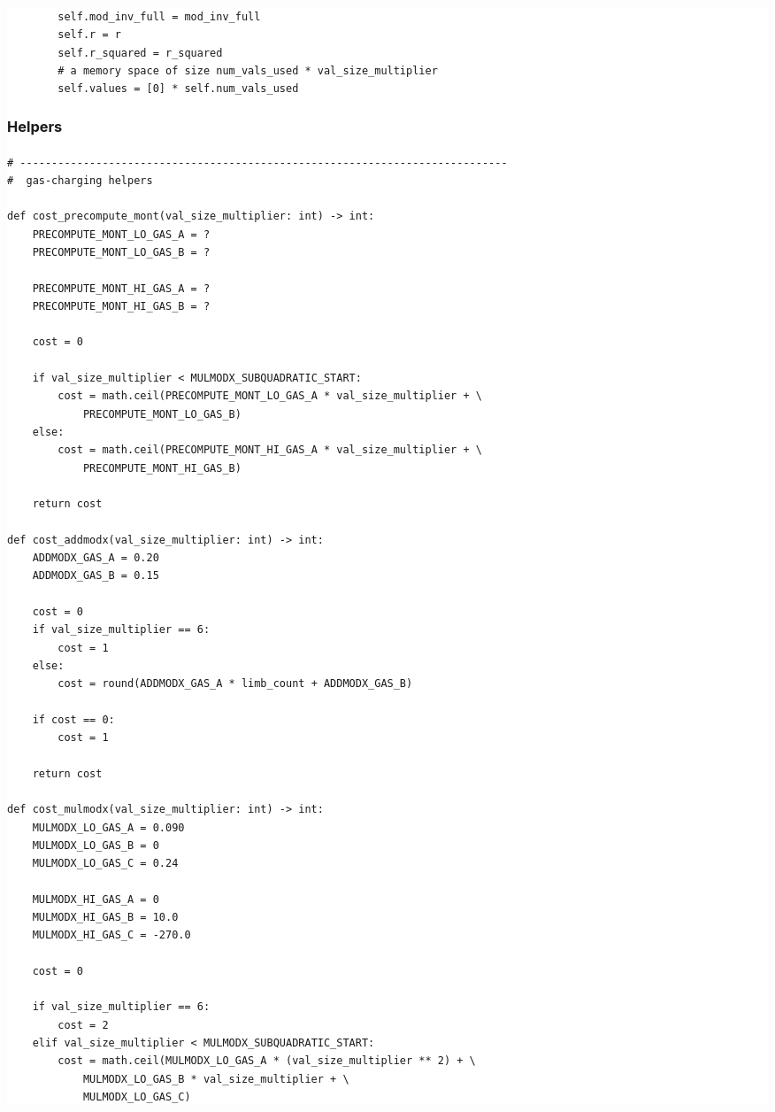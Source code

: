 ```
        self.mod_inv_full = mod_inv_full
        self.r = r
        self.r_squared = r_squared
        # a memory space of size num_vals_used * val_size_multiplier
        self.values = [0] * self.num_vals_used
```

### Helpers

```
# -----------------------------------------------------------------------------
#  gas-charging helpers

def cost_precompute_mont(val_size_multiplier: int) -> int:
    PRECOMPUTE_MONT_LO_GAS_A = ?
    PRECOMPUTE_MONT_LO_GAS_B = ?

    PRECOMPUTE_MONT_HI_GAS_A = ?
    PRECOMPUTE_MONT_HI_GAS_B = ?
    
    cost = 0

    if val_size_multiplier < MULMODX_SUBQUADRATIC_START:
        cost = math.ceil(PRECOMPUTE_MONT_LO_GAS_A * val_size_multiplier + \
            PRECOMPUTE_MONT_LO_GAS_B)
    else:
        cost = math.ceil(PRECOMPUTE_MONT_HI_GAS_A * val_size_multiplier + \
            PRECOMPUTE_MONT_HI_GAS_B)

    return cost

def cost_addmodx(val_size_multiplier: int) -> int:
    ADDMODX_GAS_A = 0.20
    ADDMODX_GAS_B = 0.15
    
    cost = 0
    if val_size_multiplier == 6:
        cost = 1
    else:
        cost = round(ADDMODX_GAS_A * limb_count + ADDMODX_GAS_B)

    if cost == 0:
        cost = 1
    
    return cost

def cost_mulmodx(val_size_multiplier: int) -> int:
    MULMODX_LO_GAS_A = 0.090
    MULMODX_LO_GAS_B = 0 
    MULMODX_LO_GAS_C = 0.24

    MULMODX_HI_GAS_A = 0 
    MULMODX_HI_GAS_B = 10.0
    MULMODX_HI_GAS_C = -270.0
    
    cost = 0

    if val_size_multiplier == 6:
        cost = 2
    elif val_size_multiplier < MULMODX_SUBQUADRATIC_START:
        cost = math.ceil(MULMODX_LO_GAS_A * (val_size_multiplier ** 2) + \
            MULMODX_LO_GAS_B * val_size_multiplier + \
            MULMODX_LO_GAS_C)
```